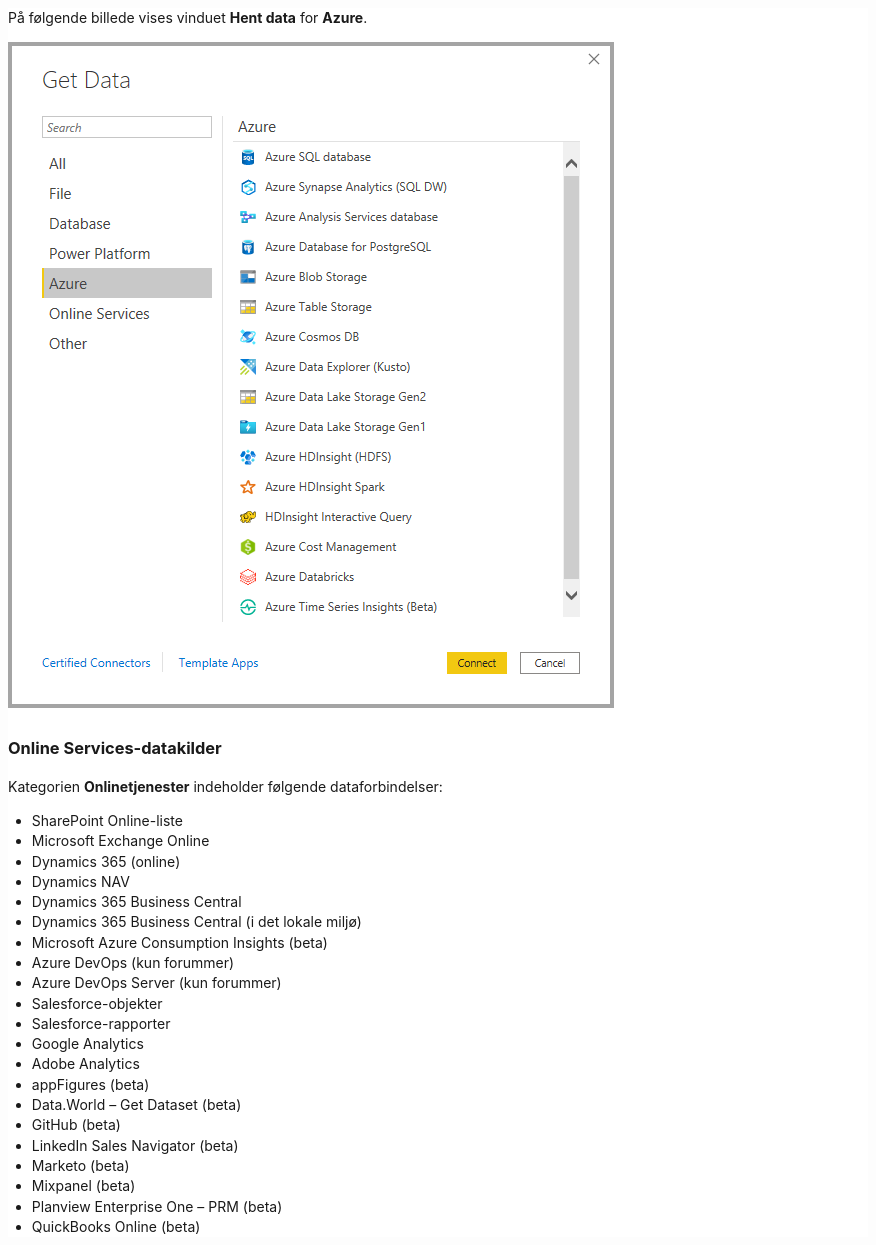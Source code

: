 
På følgende billede vises vinduet **Hent data** for **Azure**.

![Azure-datakilder, dialogboksen Hent data, Power BI Desktop](media/desktop-data-sources/data-sources-06.png)

### <a name="online-services-data-sources"></a>Online Services-datakilder

Kategorien **Onlinetjenester** indeholder følgende dataforbindelser:

* SharePoint Online-liste
* Microsoft Exchange Online
* Dynamics 365 (online)
* Dynamics NAV
* Dynamics 365 Business Central
* Dynamics 365 Business Central (i det lokale miljø)
* Microsoft Azure Consumption Insights (beta)
* Azure DevOps (kun forummer)
* Azure DevOps Server (kun forummer)
* Salesforce-objekter
* Salesforce-rapporter
* Google Analytics
* Adobe Analytics
* appFigures (beta)
* Data.World – Get Dataset (beta)
* GitHub (beta)
* LinkedIn Sales Navigator (beta)
* Marketo (beta)
* Mixpanel (beta)
* Planview Enterprise One – PRM (beta)
* QuickBooks Online (beta)